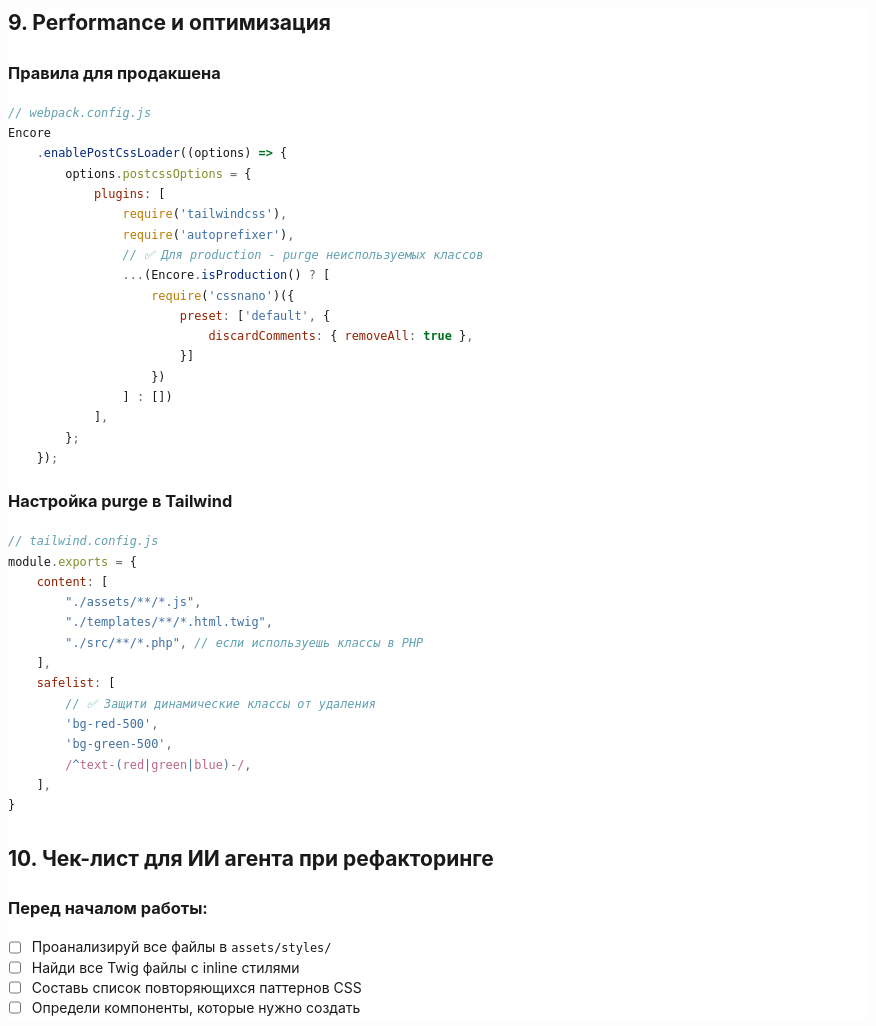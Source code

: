 ## 9. Performance и оптимизация

### Правила для продакшена

```javascript
// webpack.config.js
Encore
    .enablePostCssLoader((options) => {
        options.postcssOptions = {
            plugins: [
                require('tailwindcss'),
                require('autoprefixer'),
                // ✅ Для production - purge неиспользуемых классов
                ...(Encore.isProduction() ? [
                    require('cssnano')({
                        preset: ['default', {
                            discardComments: { removeAll: true },
                        }]
                    })
                ] : [])
            ],
        };
    });
```

### Настройка purge в Tailwind

```javascript
// tailwind.config.js
module.exports = {
    content: [
        "./assets/**/*.js",
        "./templates/**/*.html.twig",
        "./src/**/*.php", // если используешь классы в PHP
    ],
    safelist: [
        // ✅ Защити динамические классы от удаления
        'bg-red-500',
        'bg-green-500',
        /^text-(red|green|blue)-/,
    ],
}
```

## 10. Чек-лист для ИИ агента при рефакторинге

### Перед началом работы:

- [ ] Проанализируй все файлы в `assets/styles/`
- [ ] Найди все Twig файлы с inline стилями
- [ ] Составь список повторяющихся паттернов CSS
- [ ] Определи компоненты, которые нужно создать
